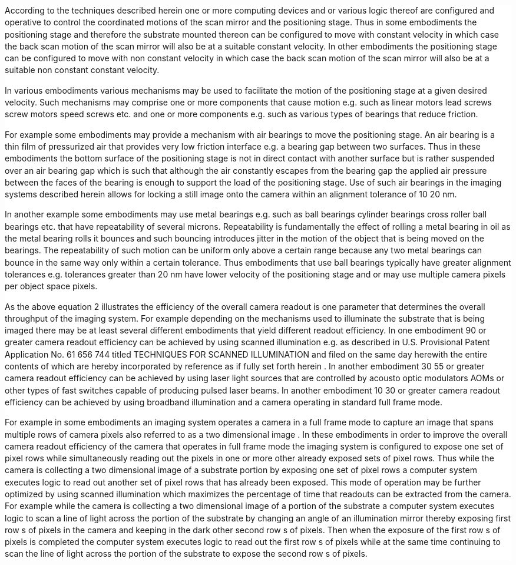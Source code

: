 According to the techniques described herein one or more computing devices and or various logic thereof are configured and operative to control the coordinated motions of the scan mirror and the positioning stage. Thus in some embodiments the positioning stage and therefore the substrate mounted thereon can be configured to move with constant velocity in which case the back scan motion of the scan mirror will also be at a suitable constant velocity. In other embodiments the positioning stage can be configured to move with non constant velocity in which case the back scan motion of the scan mirror will also be at a suitable non constant constant velocity.

In various embodiments various mechanisms may be used to facilitate the motion of the positioning stage at a given desired velocity. Such mechanisms may comprise one or more components that cause motion e.g. such as linear motors lead screws screw motors speed screws etc. and one or more components e.g. such as various types of bearings that reduce friction.

For example some embodiments may provide a mechanism with air bearings to move the positioning stage. An air bearing is a thin film of pressurized air that provides very low friction interface e.g. a bearing gap between two surfaces. Thus in these embodiments the bottom surface of the positioning stage is not in direct contact with another surface but is rather suspended over an air bearing gap which is such that although the air constantly escapes from the bearing gap the applied air pressure between the faces of the bearing is enough to support the load of the positioning stage. Use of such air bearings in the imaging systems described herein allows for locking a still image onto the camera within an alignment tolerance of 10 20 nm.

In another example some embodiments may use metal bearings e.g. such as ball bearings cylinder bearings cross roller ball bearings etc. that have repeatability of several microns. Repeatability is fundamentally the effect of rolling a metal bearing in oil as the metal bearing rolls it bounces and such bouncing introduces jitter in the motion of the object that is being moved on the bearings. The repeatability of such motion can be uniform only above a certain range because any two metal bearings can bounce in the same way only within a certain tolerance. Thus embodiments that use ball bearings typically have greater alignment tolerances e.g. tolerances greater than 20 nm have lower velocity of the positioning stage and or may use multiple camera pixels per object space pixels.

As the above equation 2 illustrates the efficiency of the overall camera readout is one parameter that determines the overall throughput of the imaging system. For example depending on the mechanisms used to illuminate the substrate that is being imaged there may be at least several different embodiments that yield different readout efficiency. In one embodiment 90 or greater camera readout efficiency can be achieved by using scanned illumination e.g. as described in U.S. Provisional Patent Application No. 61 656 744 titled TECHNIQUES FOR SCANNED ILLUMINATION and filed on the same day herewith the entire contents of which are hereby incorporated by reference as if fully set forth herein . In another embodiment 30 55 or greater camera readout efficiency can be achieved by using laser light sources that are controlled by acousto optic modulators AOMs or other types of fast switches capable of producing pulsed laser beams. In another embodiment 10 30 or greater camera readout efficiency can be achieved by using broadband illumination and a camera operating in standard full frame mode.

For example in some embodiments an imaging system operates a camera in a full frame mode to capture an image that spans multiple rows of camera pixels also referred to as a two dimensional image . In these embodiments in order to improve the overall camera readout efficiency of the camera that operates in full frame mode the imaging system is configured to expose one set of pixel rows while simultaneously reading out the pixels in one or more other already exposed sets of pixel rows. Thus while the camera is collecting a two dimensional image of a substrate portion by exposing one set of pixel rows a computer system executes logic to read out another set of pixel rows that has already been exposed. This mode of operation may be further optimized by using scanned illumination which maximizes the percentage of time that readouts can be extracted from the camera. For example while the camera is collecting a two dimensional image of a portion of the substrate a computer system executes logic to scan a line of light across the portion of the substrate by changing an angle of an illumination mirror thereby exposing first row s of pixels in the camera and keeping in the dark other second row s of pixels. Then when the exposure of the first row s of pixels is completed the computer system executes logic to read out the first row s of pixels while at the same time continuing to scan the line of light across the portion of the substrate to expose the second row s of pixels.
